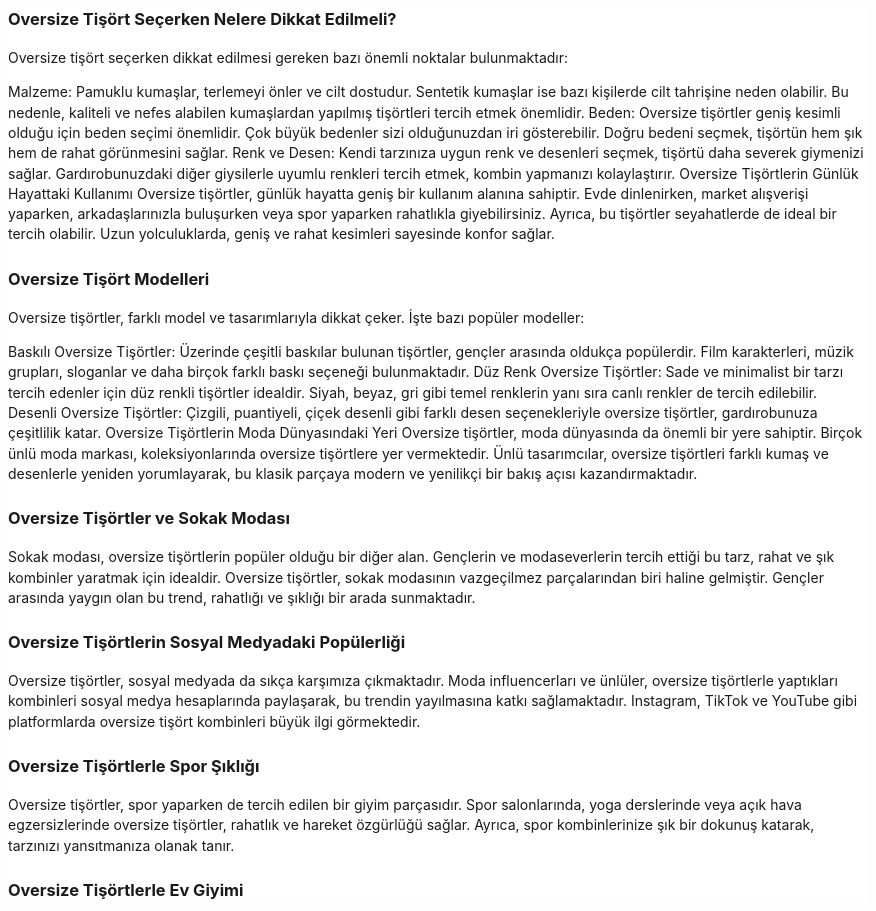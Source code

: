 <h3>Oversize Tişört Seçerken Nelere Dikkat Edilmeli?</h3>

Oversize tişört seçerken dikkat edilmesi gereken bazı önemli noktalar bulunmaktadır:

Malzeme: Pamuklu kumaşlar, terlemeyi önler ve cilt dostudur. Sentetik kumaşlar ise bazı kişilerde cilt tahrişine neden olabilir. Bu nedenle, kaliteli ve nefes alabilen kumaşlardan yapılmış tişörtleri tercih etmek önemlidir.
Beden: Oversize tişörtler geniş kesimli olduğu için beden seçimi önemlidir. Çok büyük bedenler sizi olduğunuzdan iri gösterebilir. Doğru bedeni seçmek, tişörtün hem şık hem de rahat görünmesini sağlar.
Renk ve Desen: Kendi tarzınıza uygun renk ve desenleri seçmek, tişörtü daha severek giymenizi sağlar. Gardırobunuzdaki diğer giysilerle uyumlu renkleri tercih etmek, kombin yapmanızı kolaylaştırır.
Oversize Tişörtlerin Günlük Hayattaki Kullanımı
Oversize tişörtler, günlük hayatta geniş bir kullanım alanına sahiptir. Evde dinlenirken, market alışverişi yaparken, arkadaşlarınızla buluşurken veya spor yaparken rahatlıkla giyebilirsiniz. Ayrıca, bu tişörtler seyahatlerde de ideal bir tercih olabilir. Uzun yolculuklarda, geniş ve rahat kesimleri sayesinde konfor sağlar.

<h3>Oversize Tişört Modelleri</h3>

Oversize tişörtler, farklı model ve tasarımlarıyla dikkat çeker. İşte bazı popüler modeller:

Baskılı Oversize Tişörtler: Üzerinde çeşitli baskılar bulunan tişörtler, gençler arasında oldukça popülerdir. Film karakterleri, müzik grupları, sloganlar ve daha birçok farklı baskı seçeneği bulunmaktadır.
Düz Renk Oversize Tişörtler: Sade ve minimalist bir tarzı tercih edenler için düz renkli tişörtler idealdir. Siyah, beyaz, gri gibi temel renklerin yanı sıra canlı renkler de tercih edilebilir.
Desenli Oversize Tişörtler: Çizgili, puantiyeli, çiçek desenli gibi farklı desen seçenekleriyle oversize tişörtler, gardırobunuza çeşitlilik katar.
Oversize Tişörtlerin Moda Dünyasındaki Yeri
Oversize tişörtler, moda dünyasında da önemli bir yere sahiptir. Birçok ünlü moda markası, koleksiyonlarında oversize tişörtlere yer vermektedir. Ünlü tasarımcılar, oversize tişörtleri farklı kumaş ve desenlerle yeniden yorumlayarak, bu klasik parçaya modern ve yenilikçi bir bakış açısı kazandırmaktadır.

<h3>Oversize Tişörtler ve Sokak Modası</h3>

Sokak modası, oversize tişörtlerin popüler olduğu bir diğer alan. Gençlerin ve modaseverlerin tercih ettiği bu tarz, rahat ve şık kombinler yaratmak için idealdir. Oversize tişörtler, sokak modasının vazgeçilmez parçalarından biri haline gelmiştir. Gençler arasında yaygın olan bu trend, rahatlığı ve şıklığı bir arada sunmaktadır.

<h3>Oversize Tişörtlerin Sosyal Medyadaki Popülerliği</h3>

Oversize tişörtler, sosyal medyada da sıkça karşımıza çıkmaktadır. Moda influencerları ve ünlüler, oversize tişörtlerle yaptıkları kombinleri sosyal medya hesaplarında paylaşarak, bu trendin yayılmasına katkı sağlamaktadır. Instagram, TikTok ve YouTube gibi platformlarda oversize tişört kombinleri büyük ilgi görmektedir.

<h3>Oversize Tişörtlerle Spor Şıklığı</h3>

Oversize tişörtler, spor yaparken de tercih edilen bir giyim parçasıdır. Spor salonlarında, yoga derslerinde veya açık hava egzersizlerinde oversize tişörtler, rahatlık ve hareket özgürlüğü sağlar. Ayrıca, spor kombinlerinize şık bir dokunuş katarak, tarzınızı yansıtmanıza olanak tanır.

<h3>Oversize Tişörtlerle Ev Giyimi</h3>
